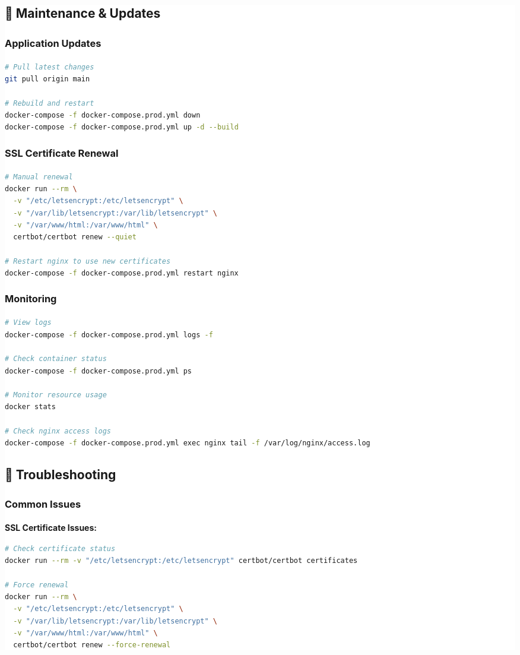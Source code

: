 ## 🔄 Maintenance & Updates

### Application Updates
```bash
# Pull latest changes
git pull origin main

# Rebuild and restart
docker-compose -f docker-compose.prod.yml down
docker-compose -f docker-compose.prod.yml up -d --build
```

### SSL Certificate Renewal
```bash
# Manual renewal
docker run --rm \
  -v "/etc/letsencrypt:/etc/letsencrypt" \
  -v "/var/lib/letsencrypt:/var/lib/letsencrypt" \
  -v "/var/www/html:/var/www/html" \
  certbot/certbot renew --quiet

# Restart nginx to use new certificates
docker-compose -f docker-compose.prod.yml restart nginx
```

### Monitoring
```bash
# View logs
docker-compose -f docker-compose.prod.yml logs -f

# Check container status
docker-compose -f docker-compose.prod.yml ps

# Monitor resource usage
docker stats

# Check nginx access logs
docker-compose -f docker-compose.prod.yml exec nginx tail -f /var/log/nginx/access.log
```

## 🚨 Troubleshooting

### Common Issues

**SSL Certificate Issues:**
```bash
# Check certificate status
docker run --rm -v "/etc/letsencrypt:/etc/letsencrypt" certbot/certbot certificates

# Force renewal
docker run --rm \
  -v "/etc/letsencrypt:/etc/letsencrypt" \
  -v "/var/lib/letsencrypt:/var/lib/letsencrypt" \
  -v "/var/www/html:/var/www/html" \
  certbot/certbot renew --force-renewal
```
